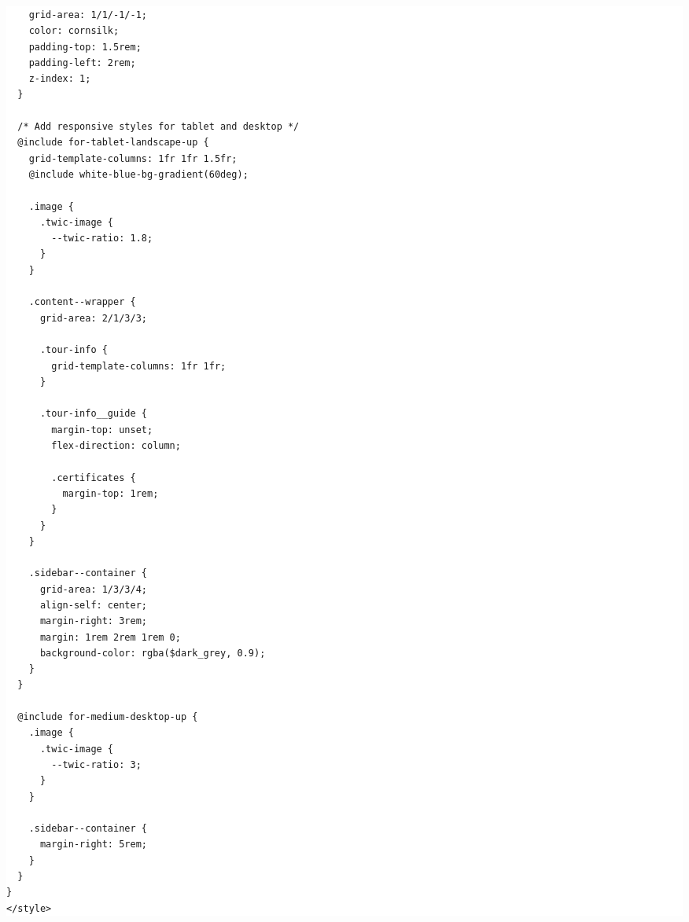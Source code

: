 ```vue
    grid-area: 1/1/-1/-1;
    color: cornsilk;
    padding-top: 1.5rem;
    padding-left: 2rem;
    z-index: 1;
  }

  /* Add responsive styles for tablet and desktop */
  @include for-tablet-landscape-up {
    grid-template-columns: 1fr 1fr 1.5fr;
    @include white-blue-bg-gradient(60deg);

    .image {
      .twic-image {
        --twic-ratio: 1.8;
      }
    }

    .content--wrapper {
      grid-area: 2/1/3/3;

      .tour-info {
        grid-template-columns: 1fr 1fr;
      }

      .tour-info__guide {
        margin-top: unset;
        flex-direction: column;

        .certificates {
          margin-top: 1rem;
        }
      }
    }

    .sidebar--container {
      grid-area: 1/3/3/4;
      align-self: center;
      margin-right: 3rem;
      margin: 1rem 2rem 1rem 0;
      background-color: rgba($dark_grey, 0.9);
    }
  }

  @include for-medium-desktop-up {
    .image {
      .twic-image {
        --twic-ratio: 3;
      }
    }

    .sidebar--container {
      margin-right: 5rem;
    }
  }
}
</style>
```
